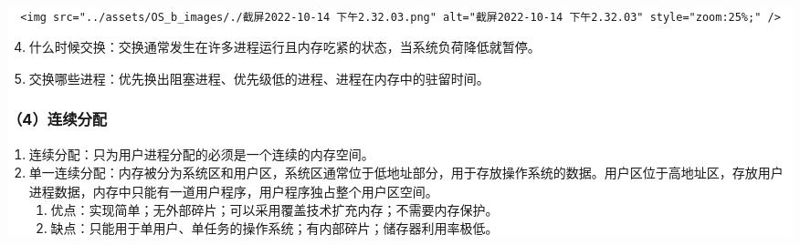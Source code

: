       <img src="../assets/OS_b_images/./截屏2022-10-14 下午2.32.03.png" alt="截屏2022-10-14 下午2.32.03" style="zoom:25%;" />

   4. 什么时候交换：交换通常发生在许多进程运行且内存吃紧的状态，当系统负荷降低就暂停。

   5. 交换哪些进程：优先换出阻塞进程、优先级低的进程、进程在内存中的驻留时间。

### （4）连续分配

1. 连续分配：只为用户进程分配的必须是一个连续的内存空间。
2. 单一连续分配：内存被分为系统区和用户区，系统区通常位于低地址部分，用于存放操作系统的数据。用户区位于高地址区，存放用户进程数据，内存中只能有一道用户程序，用户程序独占整个用户区空间。
   1. 优点：实现简单；无外部碎片；可以采用覆盖技术扩充内存；不需要内存保护。
   2. 缺点：只能用于单用户、单任务的操作系统；有内部碎片；储存器利用率极低。